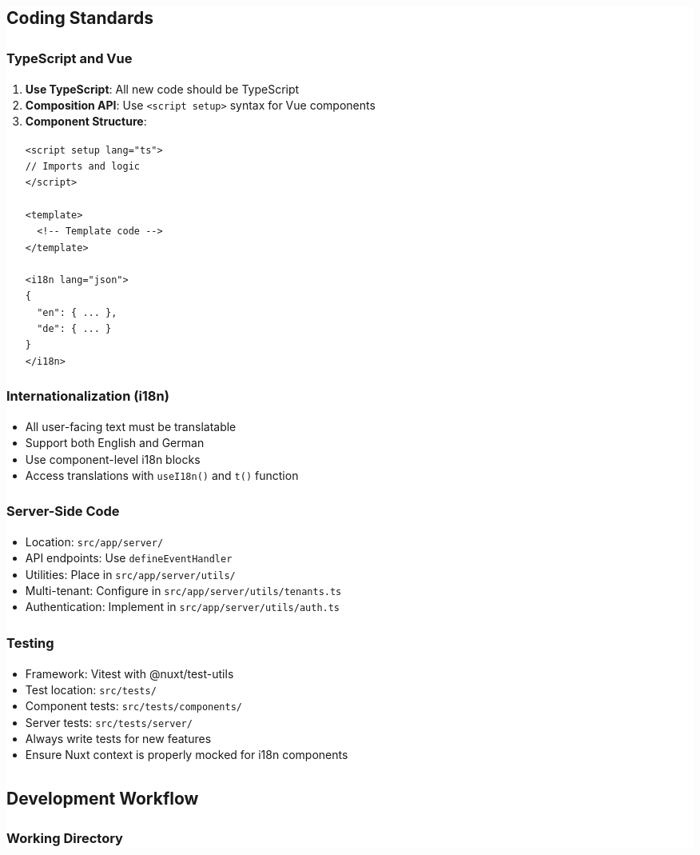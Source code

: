 ## Coding Standards

### TypeScript and Vue

1. **Use TypeScript**: All new code should be TypeScript
2. **Composition API**: Use `<script setup>` syntax for Vue components
3. **Component Structure**:
   ```vue
   <script setup lang="ts">
   // Imports and logic
   </script>

   <template>
     <!-- Template code -->
   </template>

   <i18n lang="json">
   {
     "en": { ... },
     "de": { ... }
   }
   </i18n>
   ```

### Internationalization (i18n)

- All user-facing text must be translatable
- Support both English and German
- Use component-level i18n blocks
- Access translations with `useI18n()` and `t()` function

### Server-Side Code

- Location: `src/app/server/`
- API endpoints: Use `defineEventHandler`
- Utilities: Place in `src/app/server/utils/`
- Multi-tenant: Configure in `src/app/server/utils/tenants.ts`
- Authentication: Implement in `src/app/server/utils/auth.ts`

### Testing

- Framework: Vitest with @nuxt/test-utils
- Test location: `src/tests/`
- Component tests: `src/tests/components/`
- Server tests: `src/tests/server/`
- Always write tests for new features
- Ensure Nuxt context is properly mocked for i18n components

## Development Workflow

### Working Directory
